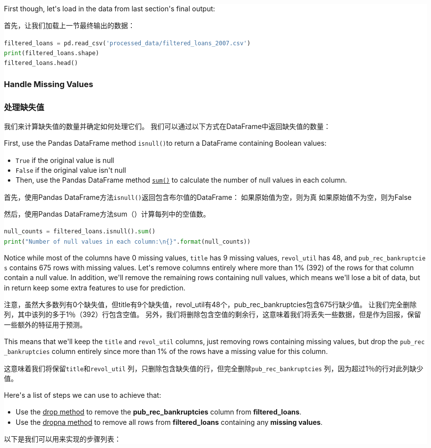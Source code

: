 
First though, let's load in the data from last section's final output: 

首先，让我们加载上一节最终输出的数据：

````python
filtered_loans = pd.read_csv('processed_data/filtered_loans_2007.csv')
print(filtered_loans.shape)
filtered_loans.head()
````

### Handle Missing Values

### 处理缺失值

我们来计算缺失值的数量并确定如何处理它们。 我们可以通过以下方式在DataFrame中返回缺失值的数量：

First, use the Pandas DataFrame method `isnull()`to return a DataFrame containing Boolean values:

- `True` if the original value is null
- `False` if the original value isn't null
- Then, use the Pandas DataFrame method [`sum()`](http://pandas.pydata.org/pandas-docs/stable/generated/pandas.DataFrame.sum.html) to calculate the number of null values in each column.

首先，使用Pandas DataFrame方法`isnull()`返回包含布尔值的DataFrame：
如果原始值为空，则为真
如果原始值不为空，则为False

然后，使用Pandas DataFrame方法sum（）计算每列中的空值数。

````python
null_counts = filtered_loans.isnull().sum()
print("Number of null values in each column:\n{}".format(null_counts))
````

Notice while most of the columns have 0 missing values, `title` has 9 missing values, `revol_util` has 48, and `pub_rec_bankruptcies` contains 675 rows with missing values. Let's remove columns entirely where more than 1% (392) of the rows for that column contain a null value. In addition, we'll remove the remaining rows containing null values, which means we'll lose a bit of data, but in return keep some extra features to use for prediction. 

注意，虽然大多数列有0个缺失值，但title有9个缺失值，revol_util有48个，pub_rec_bankruptcies包含675行缺少值。 让我们完全删除列，其中该列的多于1％（392）行包含空值。 另外，我们将删除包含空值的剩余行，这意味着我们将丢失一些数据，但是作为回报，保留一些额外的特征用于预测。

This means that we'll keep the `title` and `revol_util` columns, just removing rows containing missing values, but drop the `pub_rec_bankruptcies` column entirely since more than 1% of the rows have a missing value for this column. 

这意味着我们将保留`title`和`revol_util` 列，只删除包含缺失值的行，但完全删除`pub_rec_bankruptcies` 列，因为超过1％的行对此列缺少值。

Here's a list of steps we can use to achieve that: 

- Use the [drop method](http://pandas.pydata.org/pandas-docs/stable/generated/pandas.DataFrame.drop.html) to remove the **pub_rec_bankruptcies** column from **filtered_loans**.
- Use the [dropna method](http://pandas.pydata.org/pandas-docs/stable/generated/pandas.DataFrame.dropna.html) to remove all rows from **filtered_loans** containing any **missing values**.

以下是我们可以用来实现的步骤列表：

